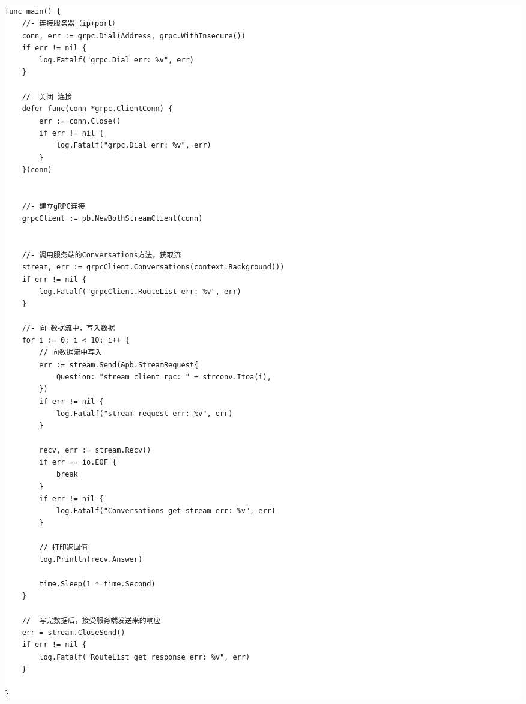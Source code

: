 ```
func main() {
	//- 连接服务器（ip+port）
	conn, err := grpc.Dial(Address, grpc.WithInsecure())
	if err != nil {
		log.Fatalf("grpc.Dial err: %v", err)
	}

	//- 关闭 连接
	defer func(conn *grpc.ClientConn) {
		err := conn.Close()
		if err != nil {
			log.Fatalf("grpc.Dial err: %v", err)
		}
	}(conn)


	//- 建立gRPC连接
	grpcClient := pb.NewBothStreamClient(conn)


	//- 调用服务端的Conversations方法，获取流
	stream, err := grpcClient.Conversations(context.Background())
	if err != nil {
		log.Fatalf("grpcClient.RouteList err: %v", err)
	}

	//- 向 数据流中，写入数据
	for i := 0; i < 10; i++ {
		// 向数据流中写入
		err := stream.Send(&pb.StreamRequest{
			Question: "stream client rpc: " + strconv.Itoa(i),
		})
		if err != nil {
			log.Fatalf("stream request err: %v", err)
		}

		recv, err := stream.Recv()
		if err == io.EOF {
			break
		}
		if err != nil {
			log.Fatalf("Conversations get stream err: %v", err)
		}

		// 打印返回值
		log.Println(recv.Answer)

		time.Sleep(1 * time.Second)
	}

	//  写完数据后，接受服务端发送来的响应
	err = stream.CloseSend()
	if err != nil {
		log.Fatalf("RouteList get response err: %v", err)
	}

}

```
